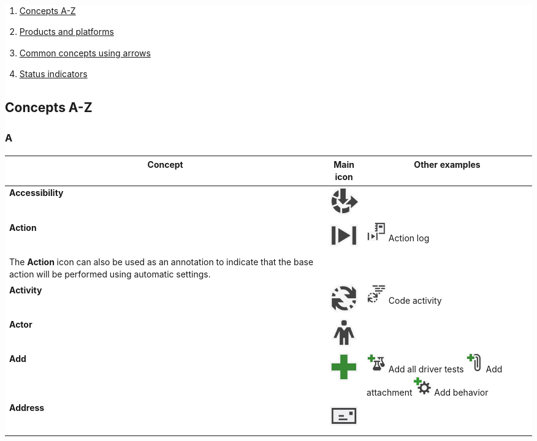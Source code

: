 1.  [Concepts A-Z](../extensibility-ux-guidelines/visual-language-dictionary-for-visual-studio.md#BKMK_VLDConcepts)  
  
2.  [Products and platforms](../extensibility-ux-guidelines/visual-language-dictionary-for-visual-studio.md#BKMK_VLDProducts)  
  
3.  [Common concepts using arrows](../extensibility-ux-guidelines/visual-language-dictionary-for-visual-studio.md#BKMK_VLDArrows)  
  
4.  [Status indicators](../extensibility-ux-guidelines/visual-language-dictionary-for-visual-studio.md#BKMK_VLDStatus)  
  
##  <a name="BKMK_VLDConcepts"></a> Concepts A-Z  
  
###  <a name="BKMK_VLDConceptsA"></a> A  
  
|Concept|Main icon|Other examples|  
|-------------|---------------|--------------------|  
|**Accessibility**|![Accessibility icon](../extensibility-ux-guidelines/media/vld_c_accessibility.png "VLD_C_Accessibility")||  
|**Action**|![Action icon](../extensibility-ux-guidelines/media/vld_c_action.png "VLD_C_Action")|![Action log icon](../extensibility-ux-guidelines/media/vld_c_action_actionlog.png "VLD_C_Action_ActionLog") Action log|  
|The **Action** icon can also be used as an annotation to indicate that the base action will be performed using automatic settings.|||  
|**Activity**|![Activity icon](../extensibility-ux-guidelines/media/vld_c_activity.png "VLD_C_Activity")|![Code activity icon](../extensibility-ux-guidelines/media/vld_c_activity_codeactivity.png "VLD_C_Activity_CodeActivity") Code activity|  
|**Actor**|![Actor icon](../extensibility-ux-guidelines/media/vld_c_actor.png "VLD_C_Actor")||  
|**Add**|![Add icon](../extensibility-ux-guidelines/media/vld_c_add.png "VLD_C_Add")|![Add all driver tests icon](../extensibility-ux-guidelines/media/vld_c_add_addalldrivertests.png "VLD_C_Add_AddAllDriverTests") Add all driver tests![Add attachment icon](../extensibility-ux-guidelines/media/vld_c_add_addattachment.png "VLD_C_Add_AddAttachment") Add attachment![Add behavior icon](../extensibility-ux-guidelines/media/vld_c_add_addbehavior.png "VLD_C_Add_AddBehavior") Add behavior|  
|**Address**|![Address icon](../extensibility-ux-guidelines/media/vld_c_address.png "VLD_C_Address")||  